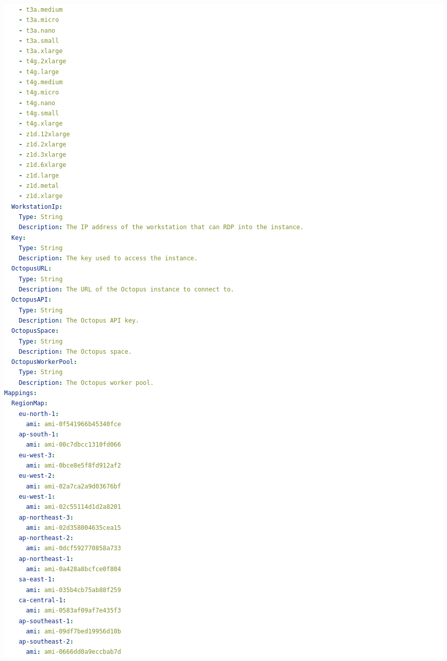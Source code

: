 ```yaml
    - t3a.medium
    - t3a.micro
    - t3a.nano
    - t3a.small
    - t3a.xlarge
    - t4g.2xlarge
    - t4g.large
    - t4g.medium
    - t4g.micro
    - t4g.nano
    - t4g.small
    - t4g.xlarge
    - z1d.12xlarge
    - z1d.2xlarge
    - z1d.3xlarge
    - z1d.6xlarge
    - z1d.large
    - z1d.metal
    - z1d.xlarge
  WorkstationIp:
    Type: String
    Description: The IP address of the workstation that can RDP into the instance.
  Key:
    Type: String
    Description: The key used to access the instance.
  OctopusURL:
    Type: String
    Description: The URL of the Octopus instance to connect to.
  OctopusAPI:
    Type: String
    Description: The Octopus API key.
  OctopusSpace:
    Type: String
    Description: The Octopus space.
  OctopusWorkerPool:
    Type: String
    Description: The Octopus worker pool.
Mappings:
  RegionMap:
    eu-north-1:
      ami: ami-0f541966b45340fce
    ap-south-1:
      ami: ami-00c7dbcc1310fd066
    eu-west-3:
      ami: ami-0bce8e5f8fd912af2
    eu-west-2:
      ami: ami-02a7ca2a9d03676bf
    eu-west-1:
      ami: ami-02c55114d1d2a8201
    ap-northeast-3:
      ami: ami-02d358004635cea15
    ap-northeast-2:
      ami: ami-0dcf592770858a733
    ap-northeast-1:
      ami: ami-0a428a8bcfce0f804
    sa-east-1:
      ami: ami-035b4cb75ab88f259
    ca-central-1:
      ami: ami-0583af09af7e435f3
    ap-southeast-1:
      ami: ami-09df7bed19956d10b
    ap-southeast-2:
      ami: ami-0666dd0a9eccbab7d
```